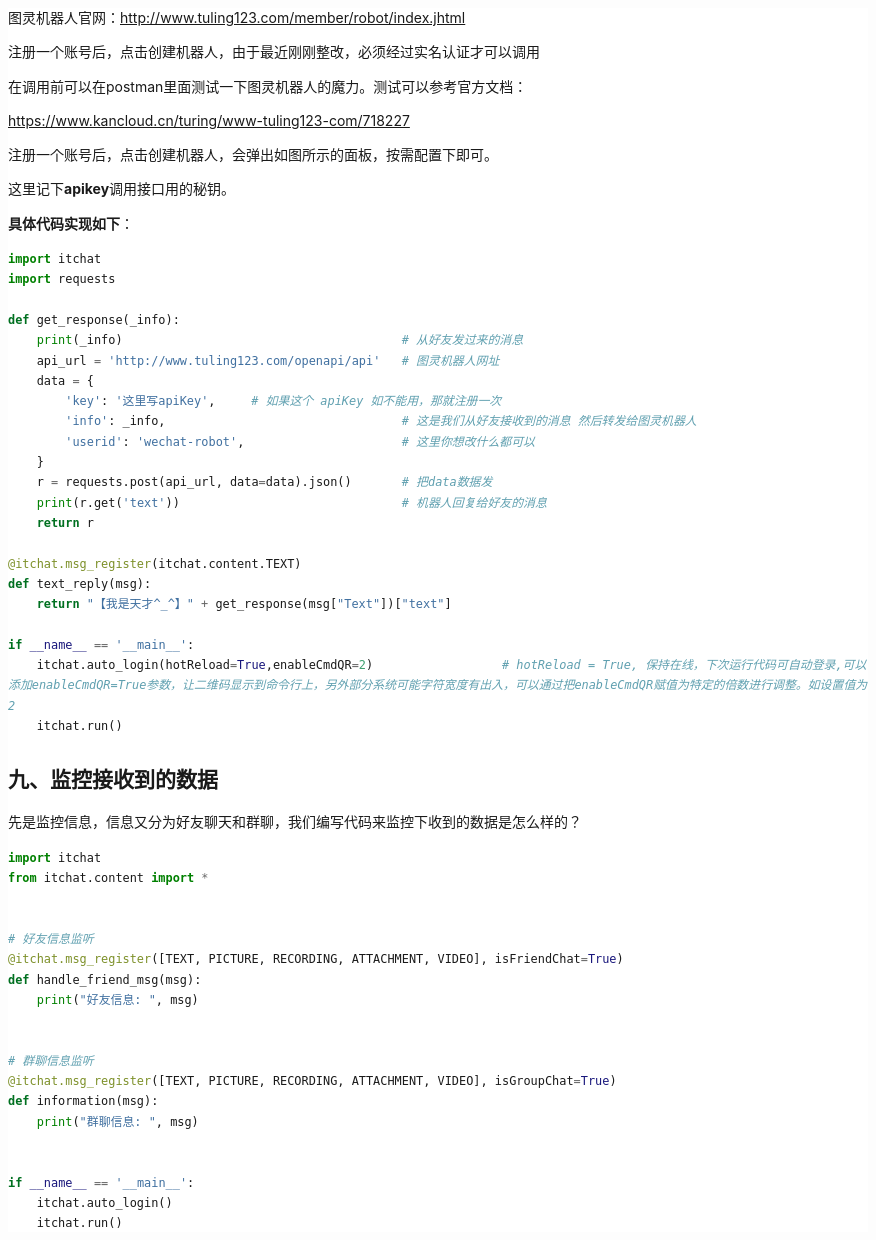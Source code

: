 图灵机器人官网：<http://www.tuling123.com/member/robot/index.jhtml> 

注册一个账号后，点击创建机器人，由于最近刚刚整改，必须经过实名认证才可以调用

在调用前可以在postman里面测试一下图灵机器人的魔力。测试可以参考官方文档：

<https://www.kancloud.cn/turing/www-tuling123-com/718227>

注册一个账号后，点击创建机器人，会弹出如图所示的面板，按需配置下即可。

这里记下**apikey**调用接口用的秘钥。

**具体代码实现如下**：

```python
import itchat
import requests

def get_response(_info):
    print(_info)                                       # 从好友发过来的消息
    api_url = 'http://www.tuling123.com/openapi/api'   # 图灵机器人网址
    data = {
        'key': '这里写apiKey',     # 如果这个 apiKey 如不能用，那就注册一次
        'info': _info,                                 # 这是我们从好友接收到的消息 然后转发给图灵机器人
        'userid': 'wechat-robot',                      # 这里你想改什么都可以
    }
    r = requests.post(api_url, data=data).json()       # 把data数据发
    print(r.get('text'))                               # 机器人回复给好友的消息
    return r
	
@itchat.msg_register(itchat.content.TEXT)
def text_reply(msg):
    return "【我是天才^_^】" + get_response(msg["Text"])["text"]
	
if __name__ == '__main__':
    itchat.auto_login(hotReload=True,enableCmdQR=2)                  # hotReload = True, 保持在线，下次运行代码可自动登录,可以添加enableCmdQR=True参数，让二维码显示到命令行上，另外部分系统可能字符宽度有出入，可以通过把enableCmdQR赋值为特定的倍数进行调整。如设置值为2 
    itchat.run()
```



## 九、监控接收到的数据

先是监控信息，信息又分为好友聊天和群聊，我们编写代码来监控下收到的数据是怎么样的？

```python
import itchat
from itchat.content import *


# 好友信息监听
@itchat.msg_register([TEXT, PICTURE, RECORDING, ATTACHMENT, VIDEO], isFriendChat=True)
def handle_friend_msg(msg):
    print("好友信息: ", msg)


# 群聊信息监听
@itchat.msg_register([TEXT, PICTURE, RECORDING, ATTACHMENT, VIDEO], isGroupChat=True)
def information(msg):
    print("群聊信息: ", msg)


if __name__ == '__main__':
    itchat.auto_login()
    itchat.run()
```
